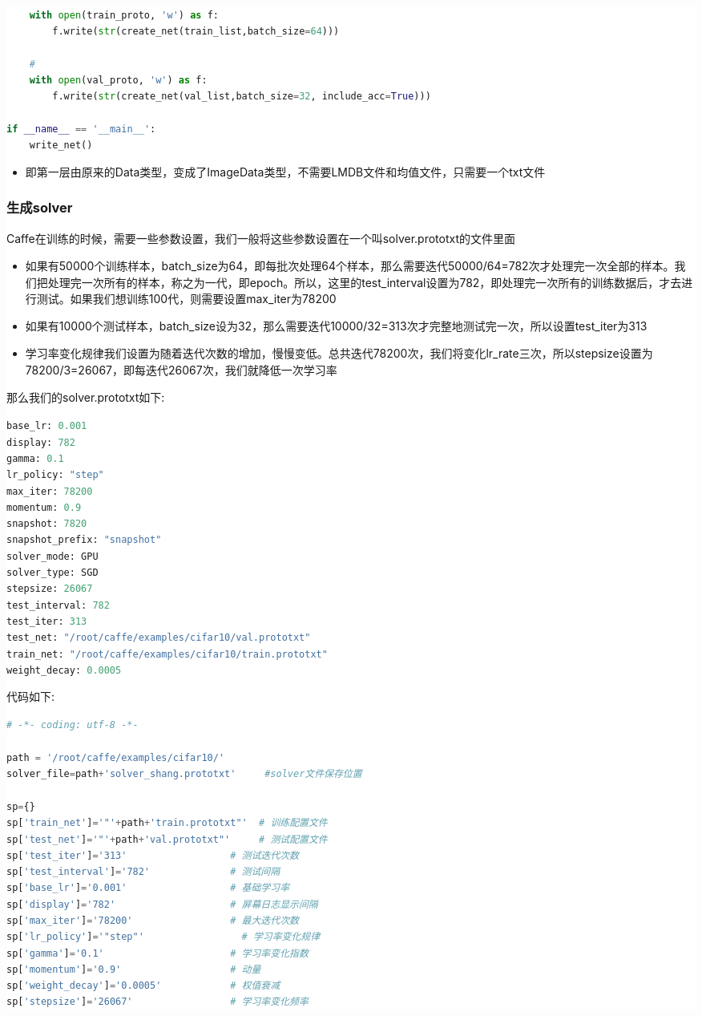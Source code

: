```python
    with open(train_proto, 'w') as f:
        f.write(str(create_net(train_list,batch_size=64)))

    #    
    with open(val_proto, 'w') as f:
        f.write(str(create_net(val_list,batch_size=32, include_acc=True)))
        
if __name__ == '__main__':
    write_net()
```

- 即第一层由原来的Data类型，变成了ImageData类型，不需要LMDB文件和均值文件，只需要一个txt文件

### **生成solver**

Caffe在训练的时候，需要一些参数设置，我们一般将这些参数设置在一个叫solver.prototxt的文件里面

- 如果有50000个训练样本，batch_size为64，即每批次处理64个样本，那么需要迭代50000/64=782次才处理完一次全部的样本。我们把处理完一次所有的样本，称之为一代，即epoch。所以，这里的test_interval设置为782，即处理完一次所有的训练数据后，才去进行测试。如果我们想训练100代，则需要设置max_iter为78200

- 如果有10000个测试样本，batch_size设为32，那么需要迭代10000/32=313次才完整地测试完一次，所以设置test_iter为313

- 学习率变化规律我们设置为随着迭代次数的增加，慢慢变低。总共迭代78200次，我们将变化lr_rate三次，所以stepsize设置为78200/3=26067，即每迭代26067次，我们就降低一次学习率

那么我们的solver.prototxt如下:

```python
base_lr: 0.001
display: 782
gamma: 0.1
lr_policy: "step"
max_iter: 78200
momentum: 0.9
snapshot: 7820
snapshot_prefix: "snapshot"
solver_mode: GPU
solver_type: SGD
stepsize: 26067
test_interval: 782
test_iter: 313
test_net: "/root/caffe/examples/cifar10/val.prototxt"
train_net: "/root/caffe/examples/cifar10/train.prototxt"
weight_decay: 0.0005
```

代码如下:

```python
# -*- coding: utf-8 -*-

path = '/root/caffe/examples/cifar10/'
solver_file=path+'solver_shang.prototxt'     #solver文件保存位置

sp={}
sp['train_net']='"'+path+'train.prototxt"'  # 训练配置文件
sp['test_net']='"'+path+'val.prototxt"'     # 测试配置文件
sp['test_iter']='313'                  # 测试迭代次数
sp['test_interval']='782'              # 测试间隔
sp['base_lr']='0.001'                  # 基础学习率
sp['display']='782'                    # 屏幕日志显示间隔
sp['max_iter']='78200'                 # 最大迭代次数
sp['lr_policy']='"step"'                 # 学习率变化规律
sp['gamma']='0.1'                      # 学习率变化指数
sp['momentum']='0.9'                   # 动量
sp['weight_decay']='0.0005'            # 权值衰减
sp['stepsize']='26067'                 # 学习率变化频率
```